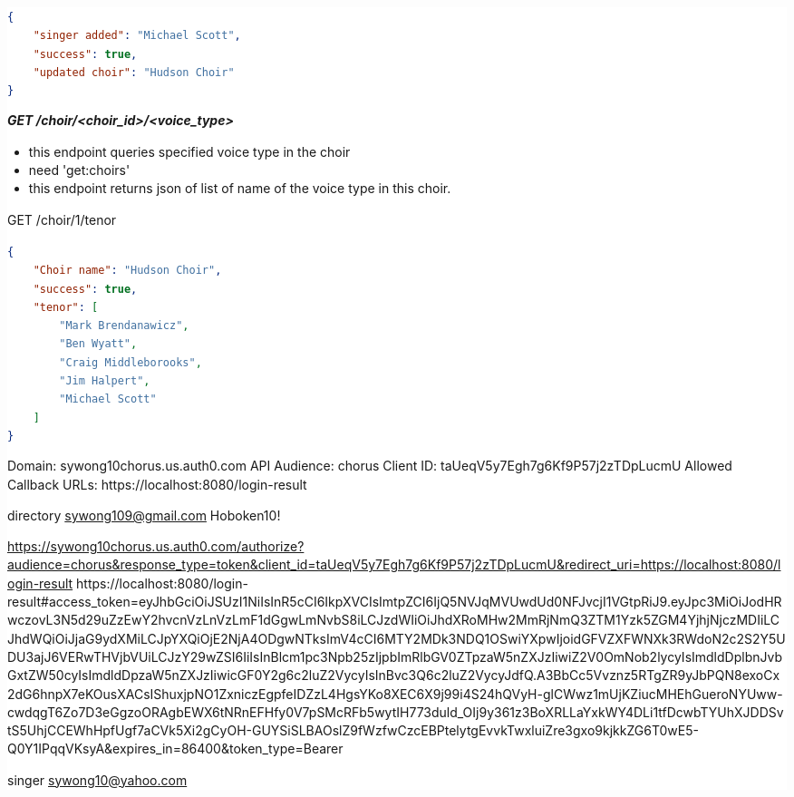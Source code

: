 ```json
{
    "singer added": "Michael Scott",
    "success": true,
    "updated choir": "Hudson Choir"
}
```

***GET /choir/<choir_id>/<voice_type>***
* this endpoint queries specified voice type in the choir
* need 'get:choirs'
* this endpoint returns json of list of name of the voice type in this choir.

GET /choir/1/tenor

```json
{
    "Choir name": "Hudson Choir",
    "success": true,
    "tenor": [
        "Mark Brendanawicz",
        "Ben Wyatt",
        "Craig Middleborooks",
        "Jim Halpert",
        "Michael Scott"
    ]
}
```




Domain:         sywong10chorus.us.auth0.com
API Audience:   chorus
Client ID:      taUeqV5y7Egh7g6Kf9P57j2zTDpLucmU
Allowed Callback URLs:  https://localhost:8080/login-result


directory
sywong109@gmail.com
Hoboken10!

https://sywong10chorus.us.auth0.com/authorize?audience=chorus&response_type=token&client_id=taUeqV5y7Egh7g6Kf9P57j2zTDpLucmU&redirect_uri=https://localhost:8080/login-result
https://localhost:8080/login-result#access_token=eyJhbGciOiJSUzI1NiIsInR5cCI6IkpXVCIsImtpZCI6IjQ5NVJqMVUwdUd0NFJvcjI1VGtpRiJ9.eyJpc3MiOiJodHRwczovL3N5d29uZzEwY2hvcnVzLnVzLmF1dGgwLmNvbS8iLCJzdWIiOiJhdXRoMHw2MmRjNmQ3ZTM1Yzk5ZGM4YjhjNjczMDIiLCJhdWQiOiJjaG9ydXMiLCJpYXQiOjE2NjA4ODgwNTksImV4cCI6MTY2MDk3NDQ1OSwiYXpwIjoidGFVZXFWNXk3RWdoN2c2S2Y5UDU3ajJ6VERwTHVjbVUiLCJzY29wZSI6IiIsInBlcm1pc3Npb25zIjpbImRlbGV0ZTpzaW5nZXJzIiwiZ2V0OmNob2lycyIsImdldDplbnJvbGxtZW50cyIsImdldDpzaW5nZXJzIiwicGF0Y2g6c2luZ2VycyIsInBvc3Q6c2luZ2VycyJdfQ.A3BbCc5Vvznz5RTgZR9yJbPQN8exoCx2dG6hnpX7eKOusXACsIShuxjpNO1ZxniczEgpfeIDZzL4HgsYKo8XEC6X9j99i4S24hQVyH-glCWwz1mUjKZiucMHEhGueroNYUww-cwdqgT6Zo7D3eGgzoORAgbEWX6tNRnEFHfy0V7pSMcRFb5wytIH773duld_OIj9y361z3BoXRLLaYxkWY4DLi1tfDcwbTYUhXJDDSvtS5UhjCCEWhHpfUgf7aCVk5Xi2gCyOH-GUYSiSLBAOslZ9fWzfwCzcEBPtelytgEvvkTwxluiZre3gxo9kjkkZG6T0wE5-Q0Y1IPqqVKsyA&expires_in=86400&token_type=Bearer


singer
sywong10@yahoo.com
